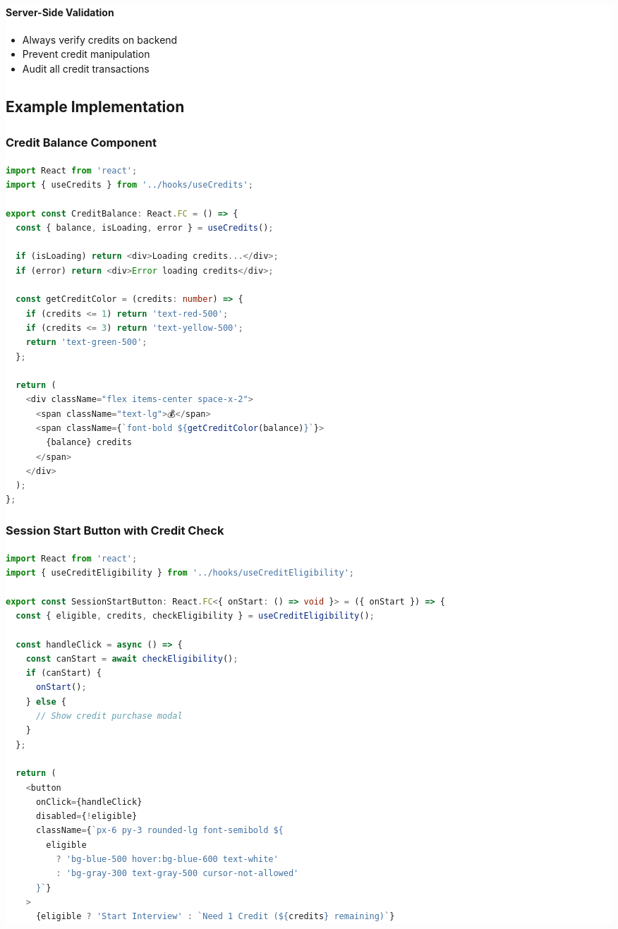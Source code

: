 #### Server-Side Validation
- Always verify credits on backend
- Prevent credit manipulation
- Audit all credit transactions

## Example Implementation

### Credit Balance Component
```typescript
import React from 'react';
import { useCredits } from '../hooks/useCredits';

export const CreditBalance: React.FC = () => {
  const { balance, isLoading, error } = useCredits();
  
  if (isLoading) return <div>Loading credits...</div>;
  if (error) return <div>Error loading credits</div>;
  
  const getCreditColor = (credits: number) => {
    if (credits <= 1) return 'text-red-500';
    if (credits <= 3) return 'text-yellow-500';
    return 'text-green-500';
  };
  
  return (
    <div className="flex items-center space-x-2">
      <span className="text-lg">💰</span>
      <span className={`font-bold ${getCreditColor(balance)}`}>
        {balance} credits
      </span>
    </div>
  );
};
```

### Session Start Button with Credit Check
```typescript
import React from 'react';
import { useCreditEligibility } from '../hooks/useCreditEligibility';

export const SessionStartButton: React.FC<{ onStart: () => void }> = ({ onStart }) => {
  const { eligible, credits, checkEligibility } = useCreditEligibility();
  
  const handleClick = async () => {
    const canStart = await checkEligibility();
    if (canStart) {
      onStart();
    } else {
      // Show credit purchase modal
    }
  };
  
  return (
    <button
      onClick={handleClick}
      disabled={!eligible}
      className={`px-6 py-3 rounded-lg font-semibold ${
        eligible 
          ? 'bg-blue-500 hover:bg-blue-600 text-white' 
          : 'bg-gray-300 text-gray-500 cursor-not-allowed'
      }`}
    >
      {eligible ? 'Start Interview' : `Need 1 Credit (${credits} remaining)`}
```